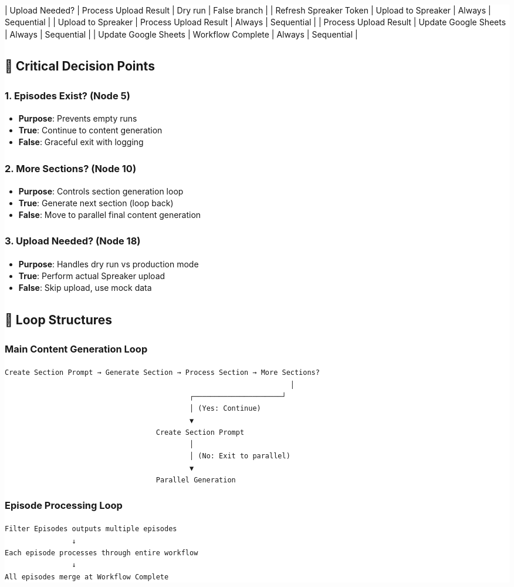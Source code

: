 | Upload Needed? | Process Upload Result | Dry run | False branch |
| Refresh Spreaker Token | Upload to Spreaker | Always | Sequential |
| Upload to Spreaker | Process Upload Result | Always | Sequential |
| Process Upload Result | Update Google Sheets | Always | Sequential |
| Update Google Sheets | Workflow Complete | Always | Sequential |

## 🎯 Critical Decision Points

### 1. Episodes Exist? (Node 5)
- **Purpose**: Prevents empty runs
- **True**: Continue to content generation
- **False**: Graceful exit with logging

### 2. More Sections? (Node 10)
- **Purpose**: Controls section generation loop
- **True**: Generate next section (loop back)
- **False**: Move to parallel final content generation

### 3. Upload Needed? (Node 18)
- **Purpose**: Handles dry run vs production mode
- **True**: Perform actual Spreaker upload
- **False**: Skip upload, use mock data

## 🔄 Loop Structures

### Main Content Generation Loop
```
Create Section Prompt → Generate Section → Process Section → More Sections?
                                                                    │
                                            ┌─────────────────────┘
                                            │ (Yes: Continue)
                                            ▼
                                    Create Section Prompt
                                            │
                                            │ (No: Exit to parallel)
                                            ▼
                                    Parallel Generation
```

### Episode Processing Loop
```
Filter Episodes outputs multiple episodes
                ↓
Each episode processes through entire workflow
                ↓
All episodes merge at Workflow Complete
```
